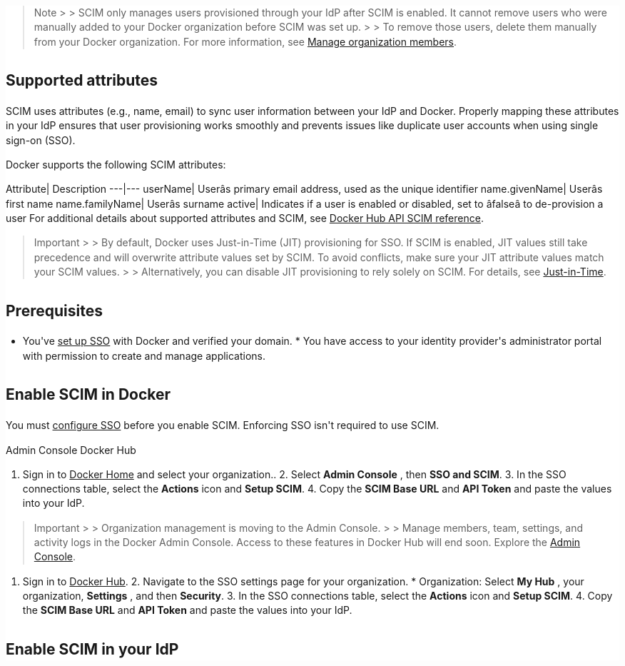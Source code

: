 > Note >  > SCIM only manages users provisioned through your IdP after SCIM is enabled. It cannot remove users who were manually added to your Docker organization before SCIM was set up. >  > To remove those users, delete them manually from your Docker organization. For more information, see [Manage organization members](https://docs.docker.com/admin/organization/members/).

## Supported attributes

SCIM uses attributes \(e.g., name, email\) to sync user information between your IdP and Docker. Properly mapping these attributes in your IdP ensures that user provisioning works smoothly and prevents issues like duplicate user accounts when using single sign-on \(SSO\).

Docker supports the following SCIM attributes:

Attribute| Description   ---|---   userName| Userâs primary email address, used as the unique identifier   name.givenName| Userâs first name   name.familyName| Userâs surname   active| Indicates if a user is enabled or disabled, set to âfalseâ to de-provision a user      For additional details about supported attributes and SCIM, see [Docker Hub API SCIM reference](http://docs.docker.com/reference/api/hub/latest/#tag/scim).

> Important >  > By default, Docker uses Just-in-Time \(JIT\) provisioning for SSO. If SCIM is enabled, JIT values still take precedence and will overwrite attribute values set by SCIM. To avoid conflicts, make sure your JIT attribute values match your SCIM values. >  > Alternatively, you can disable JIT provisioning to rely solely on SCIM. For details, see [Just-in-Time](https://docs.docker.com/enterprise/security/provisioning/just-in-time/).

## Prerequisites

  * You've [set up SSO](https://docs.docker.com/enterprise/security/single-sign-on/) with Docker and verified your domain.   * You have access to your identity provider's administrator portal with permission to create and manage applications.

## Enable SCIM in Docker

You must [configure SSO](https://docs.docker.com/enterprise/security/single-sign-on/configure/) before you enable SCIM. Enforcing SSO isn't required to use SCIM.

Admin Console  Docker Hub

  1. Sign in to [Docker Home](https://app.docker.com/) and select your organization..   2. Select **Admin Console** , then **SSO and SCIM**.   3. In the SSO connections table, select the **Actions** icon and **Setup SCIM**.   4. Copy the **SCIM Base URL** and **API Token** and paste the values into your IdP.

> Important >  > Organization management is moving to the Admin Console. >  > Manage members, team, settings, and activity logs in the Docker Admin Console. Access to these features in Docker Hub will end soon. Explore the [Admin Console](https://app.docker.com/admin).

  1. Sign in to [Docker Hub](https://hub.docker.com).   2. Navigate to the SSO settings page for your organization.      * Organization: Select **My Hub** , your organization, **Settings** , and then **Security**.   3. In the SSO connections table, select the **Actions** icon and **Setup SCIM**.   4. Copy the **SCIM Base URL** and **API Token** and paste the values into your IdP.

## Enable SCIM in your IdP
